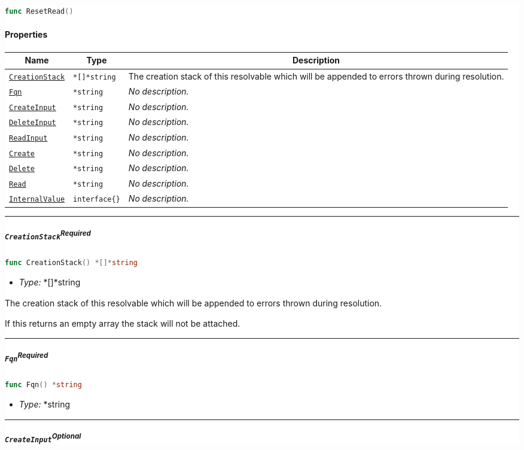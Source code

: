 ```go
func ResetRead()
```


#### Properties <a name="Properties" id="Properties"></a>

| **Name** | **Type** | **Description** |
| --- | --- | --- |
| <code><a href="#@cdktf/provider-ionoscloud.objectStorageAccesskey.ObjectStorageAccesskeyTimeoutsOutputReference.property.creationStack">CreationStack</a></code> | <code>*[]*string</code> | The creation stack of this resolvable which will be appended to errors thrown during resolution. |
| <code><a href="#@cdktf/provider-ionoscloud.objectStorageAccesskey.ObjectStorageAccesskeyTimeoutsOutputReference.property.fqn">Fqn</a></code> | <code>*string</code> | *No description.* |
| <code><a href="#@cdktf/provider-ionoscloud.objectStorageAccesskey.ObjectStorageAccesskeyTimeoutsOutputReference.property.createInput">CreateInput</a></code> | <code>*string</code> | *No description.* |
| <code><a href="#@cdktf/provider-ionoscloud.objectStorageAccesskey.ObjectStorageAccesskeyTimeoutsOutputReference.property.deleteInput">DeleteInput</a></code> | <code>*string</code> | *No description.* |
| <code><a href="#@cdktf/provider-ionoscloud.objectStorageAccesskey.ObjectStorageAccesskeyTimeoutsOutputReference.property.readInput">ReadInput</a></code> | <code>*string</code> | *No description.* |
| <code><a href="#@cdktf/provider-ionoscloud.objectStorageAccesskey.ObjectStorageAccesskeyTimeoutsOutputReference.property.create">Create</a></code> | <code>*string</code> | *No description.* |
| <code><a href="#@cdktf/provider-ionoscloud.objectStorageAccesskey.ObjectStorageAccesskeyTimeoutsOutputReference.property.delete">Delete</a></code> | <code>*string</code> | *No description.* |
| <code><a href="#@cdktf/provider-ionoscloud.objectStorageAccesskey.ObjectStorageAccesskeyTimeoutsOutputReference.property.read">Read</a></code> | <code>*string</code> | *No description.* |
| <code><a href="#@cdktf/provider-ionoscloud.objectStorageAccesskey.ObjectStorageAccesskeyTimeoutsOutputReference.property.internalValue">InternalValue</a></code> | <code>interface{}</code> | *No description.* |

---

##### `CreationStack`<sup>Required</sup> <a name="CreationStack" id="@cdktf/provider-ionoscloud.objectStorageAccesskey.ObjectStorageAccesskeyTimeoutsOutputReference.property.creationStack"></a>

```go
func CreationStack() *[]*string
```

- *Type:* *[]*string

The creation stack of this resolvable which will be appended to errors thrown during resolution.

If this returns an empty array the stack will not be attached.

---

##### `Fqn`<sup>Required</sup> <a name="Fqn" id="@cdktf/provider-ionoscloud.objectStorageAccesskey.ObjectStorageAccesskeyTimeoutsOutputReference.property.fqn"></a>

```go
func Fqn() *string
```

- *Type:* *string

---

##### `CreateInput`<sup>Optional</sup> <a name="CreateInput" id="@cdktf/provider-ionoscloud.objectStorageAccesskey.ObjectStorageAccesskeyTimeoutsOutputReference.property.createInput"></a>
